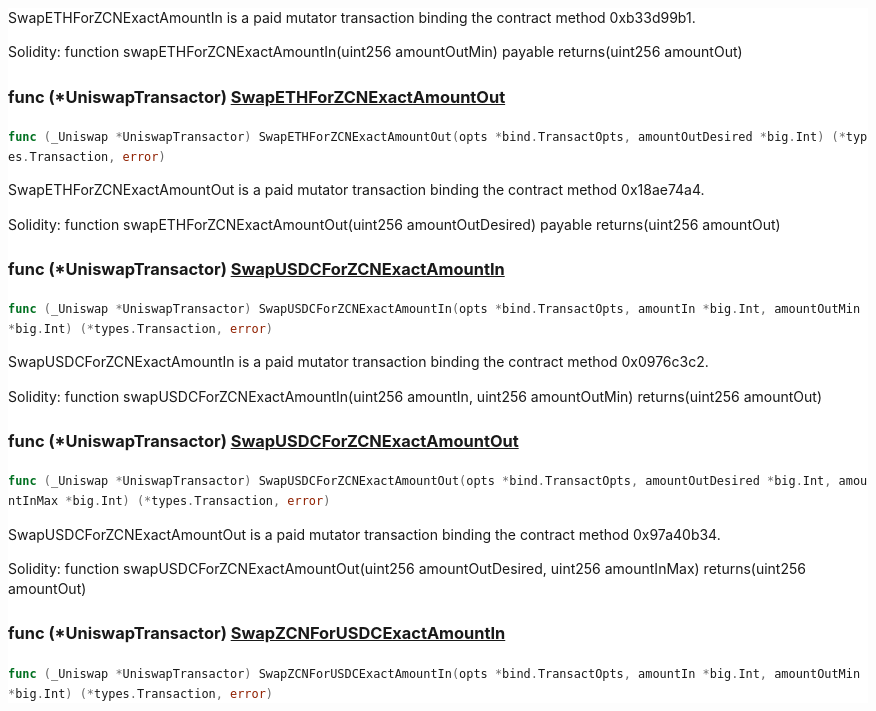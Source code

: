 SwapETHForZCNExactAmountIn is a paid mutator transaction binding the contract method 0xb33d99b1.

Solidity: function swapETHForZCNExactAmountIn\(uint256 amountOutMin\) payable returns\(uint256 amountOut\)

<a name="UniswapTransactor.SwapETHForZCNExactAmountOut"></a>
### func \(\*UniswapTransactor\) [SwapETHForZCNExactAmountOut](<https://github.com/0chain/gosdk/blob/doc/initial/zcnbridge/ethereum/uniswapnetwork/uniswapnetwork.go#L238>)

```go
func (_Uniswap *UniswapTransactor) SwapETHForZCNExactAmountOut(opts *bind.TransactOpts, amountOutDesired *big.Int) (*types.Transaction, error)
```

SwapETHForZCNExactAmountOut is a paid mutator transaction binding the contract method 0x18ae74a4.

Solidity: function swapETHForZCNExactAmountOut\(uint256 amountOutDesired\) payable returns\(uint256 amountOut\)

<a name="UniswapTransactor.SwapUSDCForZCNExactAmountIn"></a>
### func \(\*UniswapTransactor\) [SwapUSDCForZCNExactAmountIn](<https://github.com/0chain/gosdk/blob/doc/initial/zcnbridge/ethereum/uniswapnetwork/uniswapnetwork.go#L259>)

```go
func (_Uniswap *UniswapTransactor) SwapUSDCForZCNExactAmountIn(opts *bind.TransactOpts, amountIn *big.Int, amountOutMin *big.Int) (*types.Transaction, error)
```

SwapUSDCForZCNExactAmountIn is a paid mutator transaction binding the contract method 0x0976c3c2.

Solidity: function swapUSDCForZCNExactAmountIn\(uint256 amountIn, uint256 amountOutMin\) returns\(uint256 amountOut\)

<a name="UniswapTransactor.SwapUSDCForZCNExactAmountOut"></a>
### func \(\*UniswapTransactor\) [SwapUSDCForZCNExactAmountOut](<https://github.com/0chain/gosdk/blob/doc/initial/zcnbridge/ethereum/uniswapnetwork/uniswapnetwork.go#L280>)

```go
func (_Uniswap *UniswapTransactor) SwapUSDCForZCNExactAmountOut(opts *bind.TransactOpts, amountOutDesired *big.Int, amountInMax *big.Int) (*types.Transaction, error)
```

SwapUSDCForZCNExactAmountOut is a paid mutator transaction binding the contract method 0x97a40b34.

Solidity: function swapUSDCForZCNExactAmountOut\(uint256 amountOutDesired, uint256 amountInMax\) returns\(uint256 amountOut\)

<a name="UniswapTransactor.SwapZCNForUSDCExactAmountIn"></a>
### func \(\*UniswapTransactor\) [SwapZCNForUSDCExactAmountIn](<https://github.com/0chain/gosdk/blob/doc/initial/zcnbridge/ethereum/uniswapnetwork/uniswapnetwork.go#L301>)

```go
func (_Uniswap *UniswapTransactor) SwapZCNForUSDCExactAmountIn(opts *bind.TransactOpts, amountIn *big.Int, amountOutMin *big.Int) (*types.Transaction, error)
```
